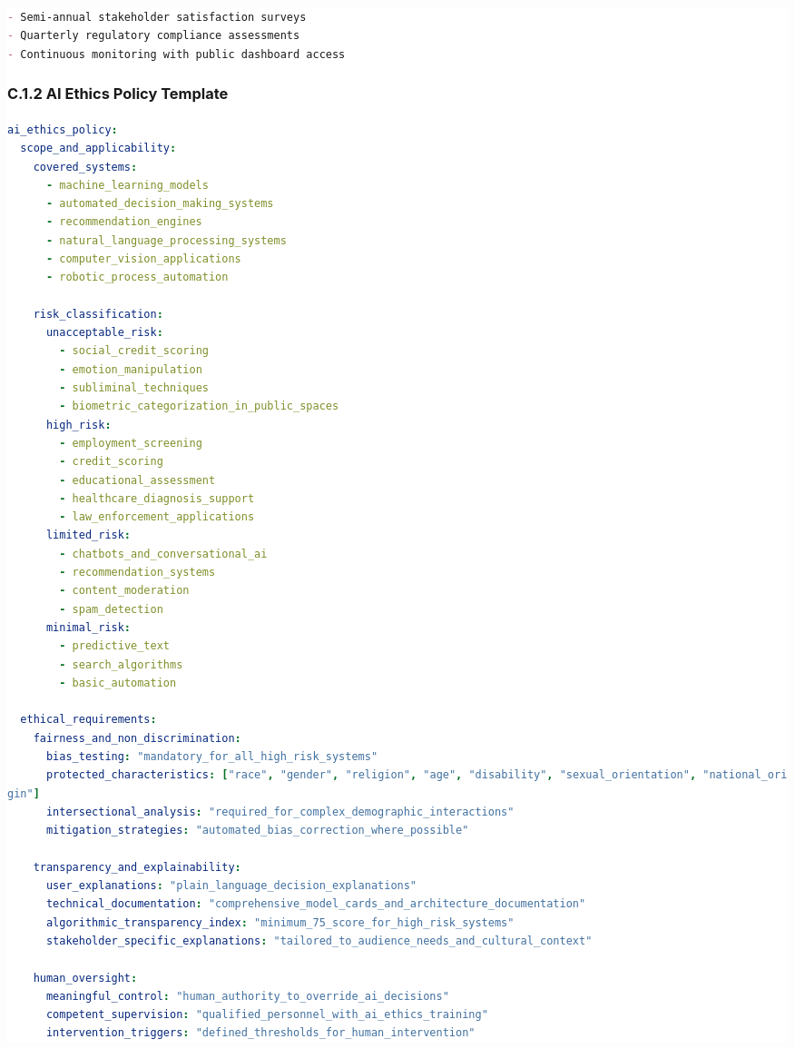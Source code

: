 ```markdown
- Semi-annual stakeholder satisfaction surveys
- Quarterly regulatory compliance assessments
- Continuous monitoring with public dashboard access
```

### C.1.2 AI Ethics Policy Template

```yaml
ai_ethics_policy:
  scope_and_applicability:
    covered_systems:
      - machine_learning_models
      - automated_decision_making_systems
      - recommendation_engines
      - natural_language_processing_systems
      - computer_vision_applications
      - robotic_process_automation
    
    risk_classification:
      unacceptable_risk:
        - social_credit_scoring
        - emotion_manipulation
        - subliminal_techniques
        - biometric_categorization_in_public_spaces
      high_risk:
        - employment_screening
        - credit_scoring
        - educational_assessment
        - healthcare_diagnosis_support
        - law_enforcement_applications
      limited_risk:
        - chatbots_and_conversational_ai
        - recommendation_systems
        - content_moderation
        - spam_detection
      minimal_risk:
        - predictive_text
        - search_algorithms
        - basic_automation
  
  ethical_requirements:
    fairness_and_non_discrimination:
      bias_testing: "mandatory_for_all_high_risk_systems"
      protected_characteristics: ["race", "gender", "religion", "age", "disability", "sexual_orientation", "national_origin"]
      intersectional_analysis: "required_for_complex_demographic_interactions"
      mitigation_strategies: "automated_bias_correction_where_possible"
    
    transparency_and_explainability:
      user_explanations: "plain_language_decision_explanations"
      technical_documentation: "comprehensive_model_cards_and_architecture_documentation"
      algorithmic_transparency_index: "minimum_75_score_for_high_risk_systems"
      stakeholder_specific_explanations: "tailored_to_audience_needs_and_cultural_context"
    
    human_oversight:
      meaningful_control: "human_authority_to_override_ai_decisions"
      competent_supervision: "qualified_personnel_with_ai_ethics_training"
      intervention_triggers: "defined_thresholds_for_human_intervention"
